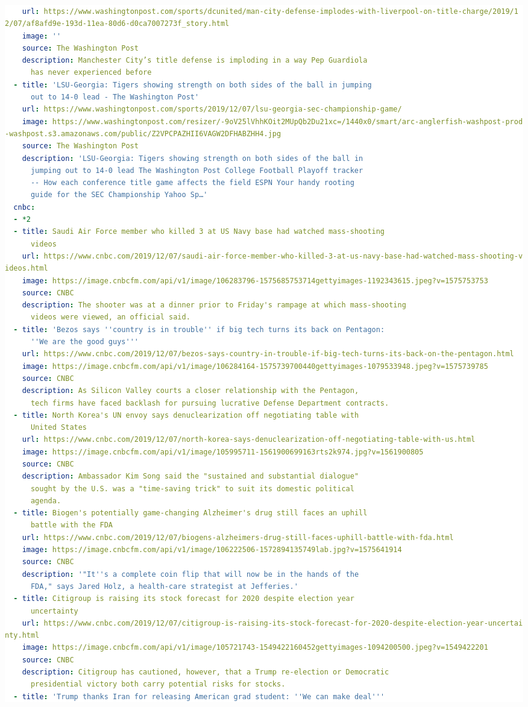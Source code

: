 ```yaml
    url: https://www.washingtonpost.com/sports/dcunited/man-city-defense-implodes-with-liverpool-on-title-charge/2019/12/07/af8afd9e-193d-11ea-80d6-d0ca7007273f_story.html
    image: ''
    source: The Washington Post
    description: Manchester City’s title defense is imploding in a way Pep Guardiola
      has never experienced before
  - title: 'LSU-Georgia: Tigers showing strength on both sides of the ball in jumping
      out to 14-0 lead - The Washington Post'
    url: https://www.washingtonpost.com/sports/2019/12/07/lsu-georgia-sec-championship-game/
    image: https://www.washingtonpost.com/resizer/-9oV25lVhhKOit2MUpQb2Du21xc=/1440x0/smart/arc-anglerfish-washpost-prod-washpost.s3.amazonaws.com/public/Z2VPCPAZHII6VAGW2DFHABZHH4.jpg
    source: The Washington Post
    description: 'LSU-Georgia: Tigers showing strength on both sides of the ball in
      jumping out to 14-0 lead The Washington Post College Football Playoff tracker
      -- How each conference title game affects the field ESPN Your handy rooting
      guide for the SEC Championship Yahoo Sp…'
  cnbc:
  - *2
  - title: Saudi Air Force member who killed 3 at US Navy base had watched mass-shooting
      videos
    url: https://www.cnbc.com/2019/12/07/saudi-air-force-member-who-killed-3-at-us-navy-base-had-watched-mass-shooting-videos.html
    image: https://image.cnbcfm.com/api/v1/image/106283796-1575685753714gettyimages-1192343615.jpeg?v=1575753753
    source: CNBC
    description: The shooter was at a dinner prior to Friday's rampage at which mass-shooting
      videos were viewed, an official said.
  - title: 'Bezos says ''country is in trouble'' if big tech turns its back on Pentagon:
      ''We are the good guys'''
    url: https://www.cnbc.com/2019/12/07/bezos-says-country-in-trouble-if-big-tech-turns-its-back-on-the-pentagon.html
    image: https://image.cnbcfm.com/api/v1/image/106284164-1575739700440gettyimages-1079533948.jpeg?v=1575739785
    source: CNBC
    description: As Silicon Valley courts a closer relationship with the Pentagon,
      tech firms have faced backlash for pursuing lucrative Defense Department contracts.
  - title: North Korea's UN envoy says denuclearization off negotiating table with
      United States
    url: https://www.cnbc.com/2019/12/07/north-korea-says-denuclearization-off-negotiating-table-with-us.html
    image: https://image.cnbcfm.com/api/v1/image/105995711-1561900699163rts2k974.jpg?v=1561900805
    source: CNBC
    description: Ambassador Kim Song said the "sustained and substantial dialogue"
      sought by the U.S. was a "time-saving trick" to suit its domestic political
      agenda.
  - title: Biogen's potentially game-changing Alzheimer's drug still faces an uphill
      battle with the FDA
    url: https://www.cnbc.com/2019/12/07/biogens-alzheimers-drug-still-faces-uphill-battle-with-fda.html
    image: https://image.cnbcfm.com/api/v1/image/106222506-1572894135749lab.jpg?v=1575641914
    source: CNBC
    description: '"It''s a complete coin flip that will now be in the hands of the
      FDA," says Jared Holz, a health-care strategist at Jefferies.'
  - title: Citigroup is raising its stock forecast for 2020 despite election year
      uncertainty
    url: https://www.cnbc.com/2019/12/07/citigroup-is-raising-its-stock-forecast-for-2020-despite-election-year-uncertainty.html
    image: https://image.cnbcfm.com/api/v1/image/105721743-1549422160452gettyimages-1094200500.jpeg?v=1549422201
    source: CNBC
    description: Citigroup has cautioned, however, that a Trump re-election or Democratic
      presidential victory both carry potential risks for stocks.
  - title: 'Trump thanks Iran for releasing American grad student: ''We can make deal'''
```